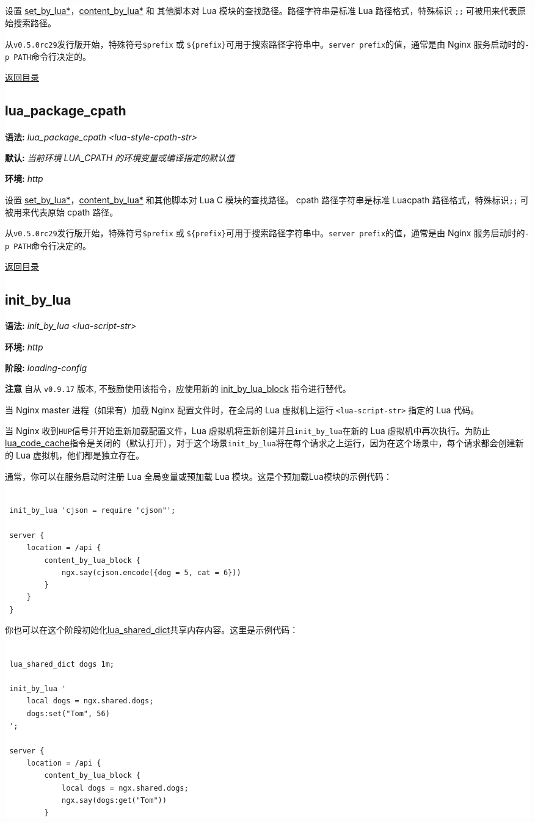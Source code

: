 设置 [set_by_lua*](#set_by_lua)，[content_by_lua*](#content_by_lua) 和 其他脚本对 Lua 模块的查找路径。路径字符串是标准 Lua 路径格式，特殊标识 `;;` 可被用来代表原始搜索路径。

从`v0.5.0rc29`发行版开始，特殊符号`$prefix` 或 `${prefix}`可用于搜索路径字符串中。`server prefix`的值，通常是由 Nginx 服务启动时的`-p PATH`命令行决定的。

[返回目录](#directives)

lua_package_cpath
-----------------

**语法:** *lua_package_cpath &lt;lua-style-cpath-str&gt;*

**默认:** *当前环境 LUA_CPATH 的环境变量或编译指定的默认值*

**环境:** *http*

设置 [set_by_lua*](#set_by_lua)，[content_by_lua*](#content_by_lua) 和其他脚本对 Lua C 模块的查找路径。 cpath 路径字符串是标准 Luacpath 路径格式，特殊标识`;;` 可被用来代表原始 cpath 路径。

从`v0.5.0rc29`发行版开始，特殊符号`$prefix` 或 `${prefix}`可用于搜索路径字符串中。`server prefix`的值，通常是由 Nginx 服务启动时的`-p PATH`命令行决定的。

[返回目录](#directives)

init_by_lua
-----------

**语法:** *init_by_lua &lt;lua-script-str&gt;*

**环境:** *http*

**阶段:** *loading-config*

**注意** 自从 `v0.9.17` 版本, 不鼓励使用该指令，应使用新的 [init_by_lua_block](#init_by_lua_block) 指令进行替代。

当 Nginx master 进程（如果有）加载 Nginx 配置文件时，在全局的 Lua 虚拟机上运行 `<lua-script-str>` 指定的 Lua 代码。

当 Nginx 收到`HUP`信号并开始重新加载配置文件，Lua 虚拟机将重新创建并且`init_by_lua`在新的 Lua 虚拟机中再次执行。为防止[lua_code_cache](#lua_code_cache)指令是关闭的（默认打开），对于这个场景`init_by_lua`将在每个请求之上运行，因为在这个场景中，每个请求都会创建新的 Lua 虚拟机，他们都是独立存在。

通常，你可以在服务启动时注册 Lua 全局变量或预加载 Lua 模块。这是个预加载Lua模块的示例代码：

```nginx

 init_by_lua 'cjson = require "cjson"';

 server {
     location = /api {
         content_by_lua_block {
             ngx.say(cjson.encode({dog = 5, cat = 6}))
         }
     }
 }
```

你也可以在这个阶段初始化[lua_shared_dict](#lua_shared_dict)共享内存内容。这里是示例代码：

```nginx

 lua_shared_dict dogs 1m;

 init_by_lua '
     local dogs = ngx.shared.dogs;
     dogs:set("Tom", 56)
 ';

 server {
     location = /api {
         content_by_lua_block {
             local dogs = ngx.shared.dogs;
             ngx.say(dogs:get("Tom"))
         }
```